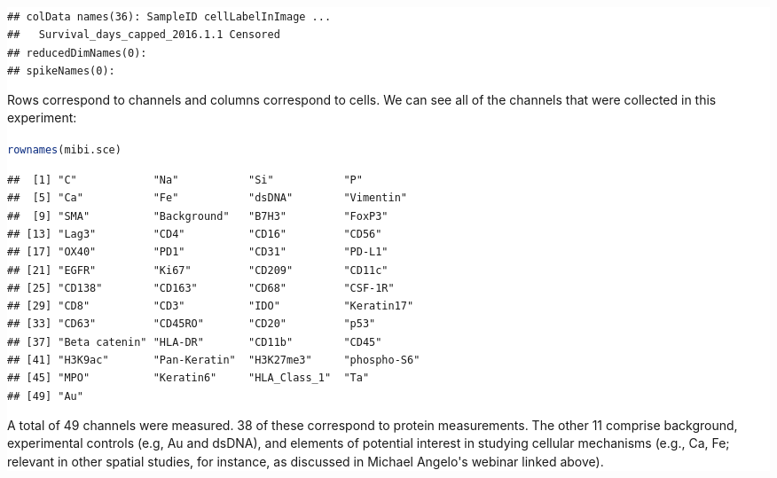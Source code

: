     ## colData names(36): SampleID cellLabelInImage ...
    ##   Survival_days_capped_2016.1.1 Censored
    ## reducedDimNames(0):
    ## spikeNames(0):

Rows correspond to channels and columns correspond to cells. We can see all of the channels that were collected in this experiment:

``` r
rownames(mibi.sce)
```

    ##  [1] "C"            "Na"           "Si"           "P"           
    ##  [5] "Ca"           "Fe"           "dsDNA"        "Vimentin"    
    ##  [9] "SMA"          "Background"   "B7H3"         "FoxP3"       
    ## [13] "Lag3"         "CD4"          "CD16"         "CD56"        
    ## [17] "OX40"         "PD1"          "CD31"         "PD-L1"       
    ## [21] "EGFR"         "Ki67"         "CD209"        "CD11c"       
    ## [25] "CD138"        "CD163"        "CD68"         "CSF-1R"      
    ## [29] "CD8"          "CD3"          "IDO"          "Keratin17"   
    ## [33] "CD63"         "CD45RO"       "CD20"         "p53"         
    ## [37] "Beta catenin" "HLA-DR"       "CD11b"        "CD45"        
    ## [41] "H3K9ac"       "Pan-Keratin"  "H3K27me3"     "phospho-S6"  
    ## [45] "MPO"          "Keratin6"     "HLA_Class_1"  "Ta"          
    ## [49] "Au"

A total of 49 channels were measured. 38 of these correspond to protein measurements. The other 11 comprise background, experimental controls (e.g, Au and dsDNA), and elements of potential interest in studying cellular mechanisms (e.g., Ca, Fe; relevant in other spatial studies, for instance, as discussed in Michael Angelo's webinar linked above).
